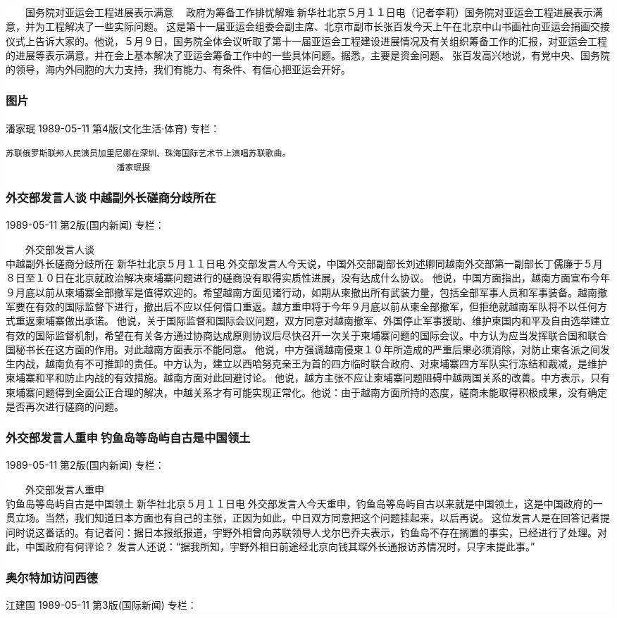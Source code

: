 　　国务院对亚运会工程进展表示满意
  　政府为筹备工作排忧解难
    新华社北京５月１１日电（记者李莉）国务院对亚运会工程进展表示满意，并为工程解决了一些实际问题。
    这是第十一届亚运会组委会副主席、北京市副市长张百发今天上午在北京中山书画社向亚运会捐画交接仪式上告诉大家的。他说，５月９日，国务院全体会议听取了第十一届亚运会工程建设进展情况及有关组织筹备工作的汇报，对亚运会工程的进展等表示满意，并在会上基本解决了亚运会筹备工作中的一些具体问题。据悉，主要是资金问题。
    张百发高兴地说，有党中央、国务院的领导，海内外同胞的大力支持，我们有能力、有条件、有信心把亚运会开好。　


### 图片
潘家珉
1989-05-11
第4版(文化生活·体育)
专栏：

    苏联俄罗斯联邦人民演员加里尼娜在深圳、珠海国际艺术节上演唱苏联歌曲。
                          潘家珉摄


### 外交部发言人谈  中越副外长磋商分歧所在

1989-05-11
第2版(国内新闻)
专栏：

　　外交部发言人谈    
    中越副外长磋商分歧所在
    新华社北京５月１１日电  外交部发言人今天说，中国外交部副部长刘述卿同越南外交部第一副部长丁儒廉于５月８日至１０日在北京就政治解决柬埔寨问题进行的磋商没有取得实质性进展，没有达成什么协议。
    他说，中国方面指出，越南方面宣布今年９月底以前从柬埔寨全部撤军是值得欢迎的。希望越南方面见诸行动，如期从柬撤出所有武装力量，包括全部军事人员和军事装备。越南撤军要在有效的国际监督下进行，撤出后不应以任何借口重返。越方重申将于今年９月底以前从柬全部撤军，但拒绝就越南军队将不以任何方式重返柬埔寨做出承诺。
    他说，关于国际监督和国际会议问题，双方同意对越南撤军、外国停止军事援助、维护柬国内和平及自由选举建立有效的国际监督机制，希望在有关各方通过协商达成原则协议后尽快召开一次关于柬埔寨问题的国际会议。中方认为应当发挥联合国和联合国秘书长在这方面的作用。对此越南方面表示不能同意。
    他说，中方强调越南侵柬１０年所造成的严重后果必须消除，对防止柬各派之间发生内战，越南负有不可推卸的责任。中方认为，建立以西哈努克亲王为首的四方临时联合政府、对柬埔寨四方军队实行冻结和裁减，是维护柬埔寨和平和防止内战的有效措施。越南方面对此回避讨论。
    他说，越方主张不应让柬埔寨问题阻碍中越两国关系的改善。中方表示，只有柬埔寨问题得到全面公正合理的解决，中越关系才有可能实现正常化。他说：由于越南方面所持的态度，磋商未能取得积极成果，没有确定是否再次进行磋商的问题。　


### 外交部发言人重申  钓鱼岛等岛屿自古是中国领土

1989-05-11
第2版(国内新闻)
专栏：

　　外交部发言人重申    
    钓鱼岛等岛屿自古是中国领土
    新华社北京５月１１日电  外交部发言人今天重申，钓鱼岛等岛屿自古以来就是中国领土，这是中国政府的一贯立场。当然，我们知道日本方面也有自己的主张，正因为如此，中日双方同意把这个问题挂起来，以后再说。
    这位发言人是在回答记者提问时说这番话的。有记者问：据日本报纸报道，宇野外相曾向苏联领导人戈尔巴乔夫表示，钓鱼岛不存在搁置的事实，已经进行了处理。对此，中国政府有何评论？
    发言人还说：“据我所知，宇野外相日前途经北京向钱其琛外长通报访苏情况时，只字未提此事。”　


### 奥尔特加访问西德
江建国
1989-05-11
第3版(国际新闻)
专栏：
